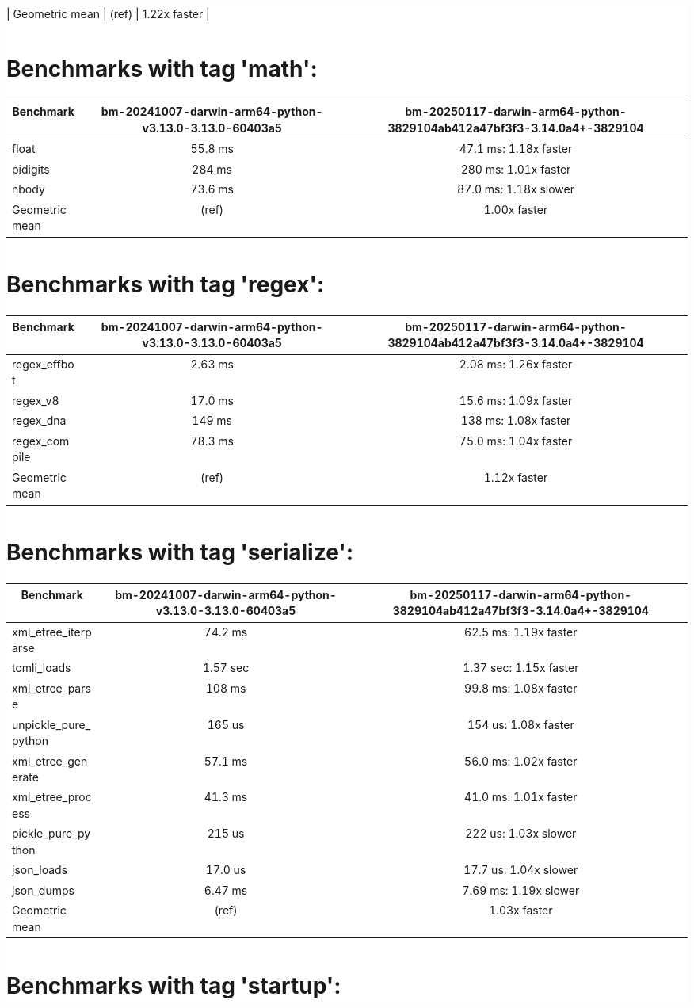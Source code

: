 | Geometric mean                   | (ref)                                                  | 1.22x faster                                                           |

Benchmarks with tag 'math':
===========================

| Benchmark      | bm-20241007-darwin-arm64-python-v3.13.0-3.13.0-60403a5 | bm-20250117-darwin-arm64-python-3829104ab412a47bf3f3-3.14.0a4+-3829104 |
|----------------|:------------------------------------------------------:|:----------------------------------------------------------------------:|
| float          | 55.8 ms                                                | 47.1 ms: 1.18x faster                                                  |
| pidigits       | 284 ms                                                 | 280 ms: 1.01x faster                                                   |
| nbody          | 73.6 ms                                                | 87.0 ms: 1.18x slower                                                  |
| Geometric mean | (ref)                                                  | 1.00x faster                                                           |

Benchmarks with tag 'regex':
============================

| Benchmark      | bm-20241007-darwin-arm64-python-v3.13.0-3.13.0-60403a5 | bm-20250117-darwin-arm64-python-3829104ab412a47bf3f3-3.14.0a4+-3829104 |
|----------------|:------------------------------------------------------:|:----------------------------------------------------------------------:|
| regex_effbot   | 2.63 ms                                                | 2.08 ms: 1.26x faster                                                  |
| regex_v8       | 17.0 ms                                                | 15.6 ms: 1.09x faster                                                  |
| regex_dna      | 149 ms                                                 | 138 ms: 1.08x faster                                                   |
| regex_compile  | 78.3 ms                                                | 75.0 ms: 1.04x faster                                                  |
| Geometric mean | (ref)                                                  | 1.12x faster                                                           |

Benchmarks with tag 'serialize':
================================

| Benchmark            | bm-20241007-darwin-arm64-python-v3.13.0-3.13.0-60403a5 | bm-20250117-darwin-arm64-python-3829104ab412a47bf3f3-3.14.0a4+-3829104 |
|----------------------|:------------------------------------------------------:|:----------------------------------------------------------------------:|
| xml_etree_iterparse  | 74.2 ms                                                | 62.5 ms: 1.19x faster                                                  |
| tomli_loads          | 1.57 sec                                               | 1.37 sec: 1.15x faster                                                 |
| xml_etree_parse      | 108 ms                                                 | 99.8 ms: 1.08x faster                                                  |
| unpickle_pure_python | 165 us                                                 | 154 us: 1.08x faster                                                   |
| xml_etree_generate   | 57.1 ms                                                | 56.0 ms: 1.02x faster                                                  |
| xml_etree_process    | 41.3 ms                                                | 41.0 ms: 1.01x faster                                                  |
| pickle_pure_python   | 215 us                                                 | 222 us: 1.03x slower                                                   |
| json_loads           | 17.0 us                                                | 17.7 us: 1.04x slower                                                  |
| json_dumps           | 6.47 ms                                                | 7.69 ms: 1.19x slower                                                  |
| Geometric mean       | (ref)                                                  | 1.03x faster                                                           |

Benchmarks with tag 'startup':
==============================
